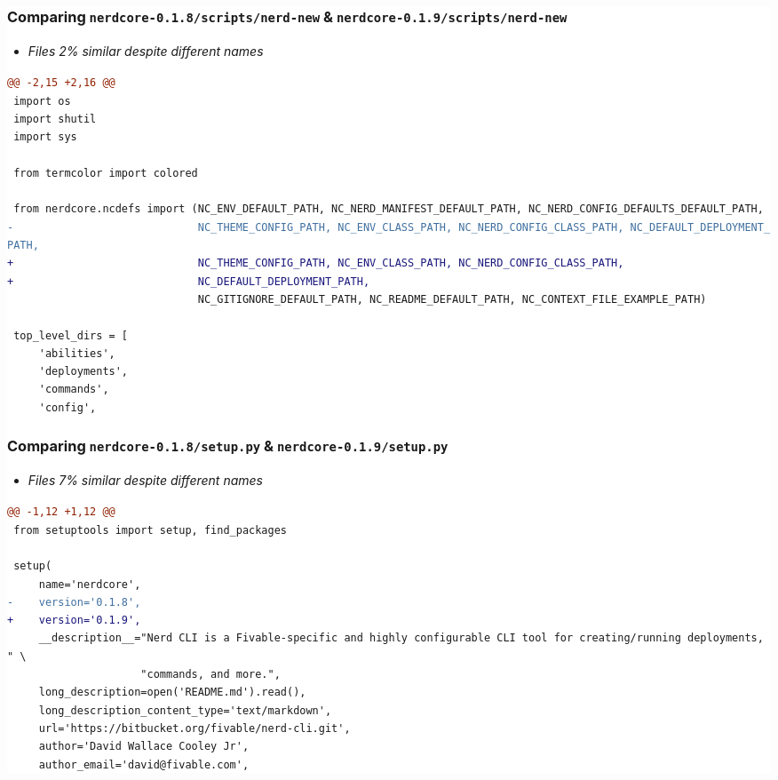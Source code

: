 ### Comparing `nerdcore-0.1.8/scripts/nerd-new` & `nerdcore-0.1.9/scripts/nerd-new`

 * *Files 2% similar despite different names*

```diff
@@ -2,15 +2,16 @@
 import os
 import shutil
 import sys
 
 from termcolor import colored
 
 from nerdcore.ncdefs import (NC_ENV_DEFAULT_PATH, NC_NERD_MANIFEST_DEFAULT_PATH, NC_NERD_CONFIG_DEFAULTS_DEFAULT_PATH,
-                             NC_THEME_CONFIG_PATH, NC_ENV_CLASS_PATH, NC_NERD_CONFIG_CLASS_PATH, NC_DEFAULT_DEPLOYMENT_PATH,
+                             NC_THEME_CONFIG_PATH, NC_ENV_CLASS_PATH, NC_NERD_CONFIG_CLASS_PATH,
+                             NC_DEFAULT_DEPLOYMENT_PATH,
                              NC_GITIGNORE_DEFAULT_PATH, NC_README_DEFAULT_PATH, NC_CONTEXT_FILE_EXAMPLE_PATH)
 
 top_level_dirs = [
     'abilities',
     'deployments',
     'commands',
     'config',
```

### Comparing `nerdcore-0.1.8/setup.py` & `nerdcore-0.1.9/setup.py`

 * *Files 7% similar despite different names*

```diff
@@ -1,12 +1,12 @@
 from setuptools import setup, find_packages
 
 setup(
     name='nerdcore',
-    version='0.1.8',
+    version='0.1.9',
     __description__="Nerd CLI is a Fivable-specific and highly configurable CLI tool for creating/running deployments, " \
                     "commands, and more.",
     long_description=open('README.md').read(),
     long_description_content_type='text/markdown',
     url='https://bitbucket.org/fivable/nerd-cli.git',
     author='David Wallace Cooley Jr',
     author_email='david@fivable.com',
```

